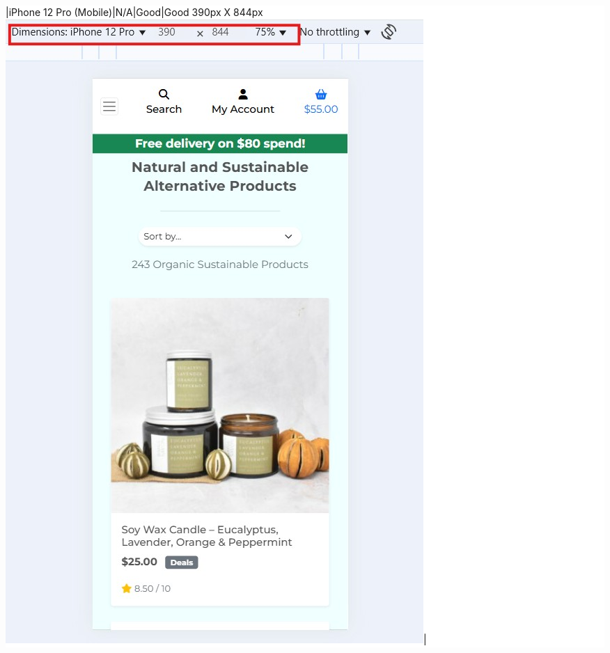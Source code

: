|iPhone 12 Pro (Mobile)|N/A|Good|Good 390px X 844px ![iPhone-12-pro](/static/images/readme_images/screen-size-responsivness-test/iphone-12%20pro.jpg)|